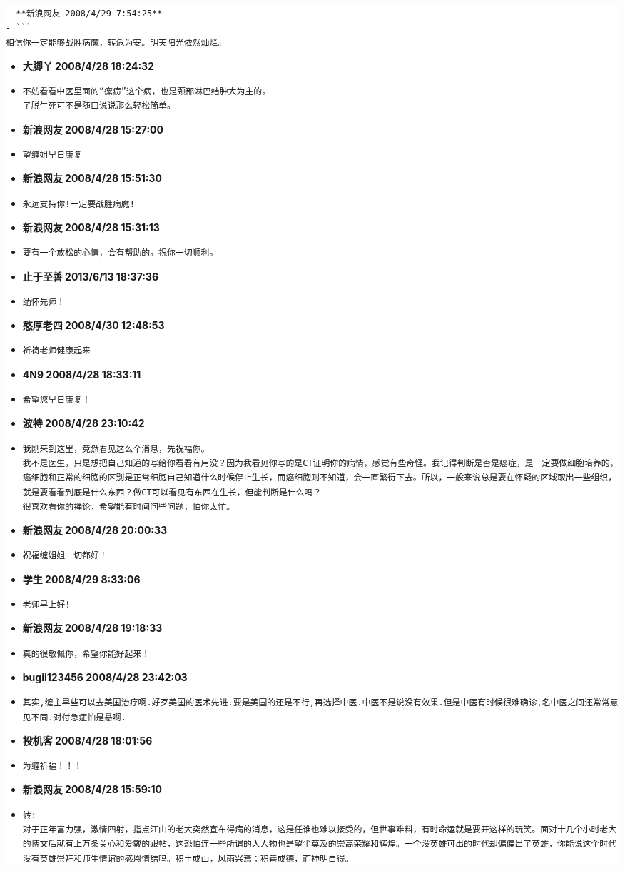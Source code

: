   ```
- **新浪网友 2008/4/29 7:54:25**
- ```
  相信你一定能够战胜病魔，转危为安。明天阳光依然灿烂。
  ```
- **大脚丫 2008/4/28 18:24:32**
- ```
  不妨看看中医里面的“瘰疬”这个病，也是颈部淋巴结肿大为主的。
  了脱生死可不是随口说说那么轻松简单。
  ```
- **新浪网友 2008/4/28 15:27:00**
- ```
  望缠姐早日康复
  ```
- **新浪网友 2008/4/28 15:51:30**
- ```
  永远支持你!一定要战胜病魔!
  ```
- **新浪网友 2008/4/28 15:31:13**
- ```
  要有一个放松的心情，会有帮助的。祝你一切顺利。
  ```
- **止于至善 2013/6/13 18:37:36**
- ```
  缅怀先师！
  ```
- **憨厚老四 2008/4/30 12:48:53**
- ```
  祈祷老师健康起来
  ```
- **4N9 2008/4/28 18:33:11**
- ```
  希望您早日康复！
  ```
- **波特 2008/4/28 23:10:42**
- ```
  我刚来到这里，竟然看见这么个消息，先祝福你。
  我不是医生，只是想把自己知道的写给你看看有用没？因为我看见你写的是CT证明你的病情，感觉有些奇怪。我记得判断是否是癌症，是一定要做细胞培养的，癌细胞和正常的细胞的区别是正常细胞自己知道什么时候停止生长，而癌细胞则不知道，会一直繁衍下去。所以，一般来说总是要在怀疑的区域取出一些组织，就是要看看到底是什么东西？做CT可以看见有东西在生长，但能判断是什么吗？
  很喜欢看你的禅论，希望能有时间问些问题，怕你太忙。
  ```
- **新浪网友 2008/4/28 20:00:33**
- ```
  祝福缠姐姐一切都好！
  ```
- **学生 2008/4/29 8:33:06**
- ```
  老师早上好!
  ```
- **新浪网友 2008/4/28 19:18:33**
- ```
  真的很敬佩你，希望你能好起来！
  ```
- **bugii123456 2008/4/28 23:42:03**
- ```
  其实,缠主早些可以去美国治疗啊.好歹美国的医术先进.要是美国的还是不行,再选择中医.中医不是说没有效果.但是中医有时候很难确诊,名中医之间还常常意见不同.对付急症怕是悬啊.
  ```
- **投机客 2008/4/28 18:01:56**
- ```
  为缠祈福！！！
  ```
- **新浪网友 2008/4/28 15:59:10**
- ```
  转:
  对于正年富力强，激情四射，指点江山的老大突然宣布得病的消息，这是任谁也难以接受的，但世事难料，有时命运就是要开这样的玩笑。面对十几个小时老大的博文后就有上万条关心和爱戴的跟帖，这恐怕连一些所谓的大人物也是望尘莫及的崇高荣耀和辉煌。一个没英雄可出的时代却偏偏出了英雄，你能说这个时代没有英雄崇拜和师生情谊的感恩情结吗。积土成山，风雨兴焉；积善成德，而神明自得。
  ```